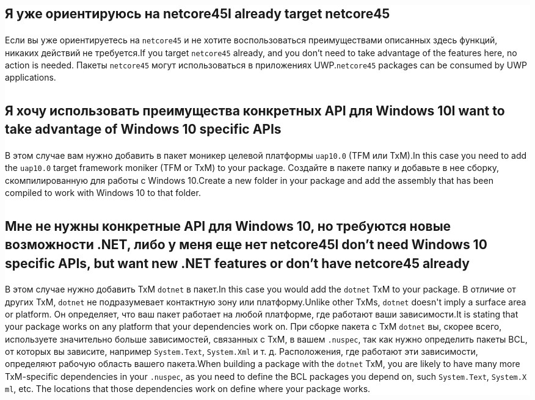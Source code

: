 ## <a name="i-already-target-netcore45"></a><span data-ttu-id="c88dd-111">Я уже ориентируюсь на netcore45</span><span class="sxs-lookup"><span data-stu-id="c88dd-111">I already target netcore45</span></span>

<span data-ttu-id="c88dd-112">Если вы уже ориентируетесь на `netcore45` и не хотите воспользоваться преимуществами описанных здесь функций, никаких действий не требуется.</span><span class="sxs-lookup"><span data-stu-id="c88dd-112">If you target `netcore45` already, and you don’t need to take advantage of the features here, no action is needed.</span></span> <span data-ttu-id="c88dd-113">Пакеты `netcore45` могут использоваться в приложениях UWP.</span><span class="sxs-lookup"><span data-stu-id="c88dd-113">`netcore45` packages can be consumed by UWP applications.</span></span>

## <a name="i-want-to-take-advantage-of-windows-10-specific-apis"></a><span data-ttu-id="c88dd-114">Я хочу использовать преимущества конкретных API для Windows 10</span><span class="sxs-lookup"><span data-stu-id="c88dd-114">I want to take advantage of Windows 10 specific APIs</span></span>

<span data-ttu-id="c88dd-115">В этом случае вам нужно добавить в пакет моникер целевой платформы `uap10.0` (TFM или TxM).</span><span class="sxs-lookup"><span data-stu-id="c88dd-115">In this case you need to add the `uap10.0` target framework moniker (TFM or TxM) to your package.</span></span> <span data-ttu-id="c88dd-116">Создайте в пакете папку и добавьте в нее сборку, скомпилированную для работы с Windows 10.</span><span class="sxs-lookup"><span data-stu-id="c88dd-116">Create a new folder in your package and add the assembly that has been compiled to work with Windows 10 to that folder.</span></span>

## <a name="i-dont-need-windows-10-specific-apis-but-want-new-net-features-or-dont-have-netcore45-already"></a><span data-ttu-id="c88dd-117">Мне не нужны конкретные API для Windows 10, но требуются новые возможности .NET, либо у меня еще нет netcore45</span><span class="sxs-lookup"><span data-stu-id="c88dd-117">I don’t need Windows 10 specific APIs, but want new .NET features or don’t have netcore45 already</span></span>

<span data-ttu-id="c88dd-118">В этом случае нужно добавить TxM `dotnet` в пакет.</span><span class="sxs-lookup"><span data-stu-id="c88dd-118">In this case you would add the `dotnet` TxM to your package.</span></span> <span data-ttu-id="c88dd-119">В отличие от других TxM, `dotnet` не подразумевает контактную зону или платформу.</span><span class="sxs-lookup"><span data-stu-id="c88dd-119">Unlike other TxMs, `dotnet` doesn't imply a surface area or platform.</span></span> <span data-ttu-id="c88dd-120">Он определяет, что ваш пакет работает на любой платформе, где работают ваши зависимости.</span><span class="sxs-lookup"><span data-stu-id="c88dd-120">It is stating that your package works on any platform that your dependencies work on.</span></span> <span data-ttu-id="c88dd-121">При сборке пакета с TxM `dotnet` вы, скорее всего, используете значительно больше зависимостей, связанных с TxM, в вашем `.nuspec`, так как нужно определить пакеты BCL, от которых вы зависите, например `System.Text`, `System.Xml` и т. д. Расположения, где работают эти зависимости, определяют рабочую область вашего пакета.</span><span class="sxs-lookup"><span data-stu-id="c88dd-121">When building a package with the `dotnet` TxM, you are likely to have many more TxM-specific dependencies in your `.nuspec`, as you need to define the BCL packages you depend on, such `System.Text`, `System.Xml`, etc. The locations that those dependencies work on define where your package works.</span></span>
